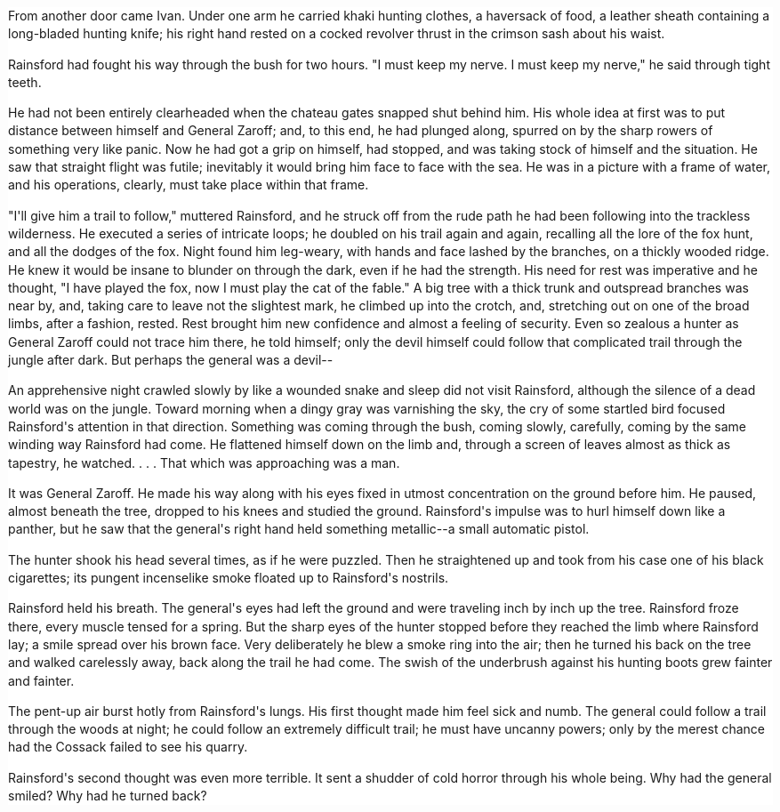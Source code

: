 From another door came Ivan. Under one arm he carried khaki hunting clothes, a haversack of food, a leather sheath containing a long-bladed hunting knife; his right hand rested on a cocked revolver thrust in the crimson sash about his waist.

Rainsford had fought his way through the bush for two hours. "I must keep my nerve. I must keep my nerve," he said through tight teeth.

He had not been entirely clearheaded when the chateau gates snapped shut behind him. His whole idea at first was to put distance between himself and General Zaroff; and, to this end, he had plunged along, spurred on by the sharp rowers of something very like panic. Now he had got a grip on himself, had stopped, and was taking stock of himself and the situation. He saw that straight flight was futile; inevitably it would bring him face to face with the sea. He was in a picture with a frame of water, and his operations, clearly, must take place within that frame.

"I'll give him a trail to follow," muttered Rainsford, and he struck off from the rude path he had been following into the trackless wilderness. He executed a series of intricate loops; he doubled on his trail again and again, recalling all the lore of the fox hunt, and all the dodges of the fox. Night found him leg-weary, with hands and face lashed by the branches, on a thickly wooded ridge. He knew it would be insane to blunder on through the dark, even if he had the strength. His need for rest was imperative and he thought, "I have played the fox, now I must play the cat of the fable." A big tree with a thick trunk and outspread branches was near by, and, taking care to leave not the slightest mark, he climbed up into the crotch, and, stretching out on one of the broad limbs, after a fashion, rested. Rest brought him new confidence and almost a feeling of security. Even so zealous a hunter as General Zaroff could not trace him there, he told himself; only the devil himself could follow that complicated trail through the jungle after dark. But perhaps the general was a devil--

An apprehensive night crawled slowly by like a wounded snake and sleep did not visit Rainsford, although the silence of a dead world was on the jungle. Toward morning when a dingy gray was varnishing the sky, the cry of some startled bird focused Rainsford's attention in that direction. Something was coming through the bush, coming slowly, carefully, coming by the same winding way Rainsford had come. He flattened himself down on the limb and, through a screen of leaves almost as thick as tapestry, he watched. . . . That which was approaching was a man.

It was General Zaroff. He made his way along with his eyes fixed in utmost concentration on the ground before him. He paused, almost beneath the tree, dropped to his knees and studied the ground. Rainsford's impulse was to hurl himself down like a panther, but he saw that the general's right hand held something metallic--a small automatic pistol.

The hunter shook his head several times, as if he were puzzled. Then he straightened up and took from his case one of his black cigarettes; its pungent incenselike smoke floated up to Rainsford's nostrils.

Rainsford held his breath. The general's eyes had left the ground and were traveling inch by inch up the tree. Rainsford froze there, every muscle tensed for a spring. But the sharp eyes of the hunter stopped before they reached the limb where Rainsford lay; a smile spread over his brown face. Very deliberately he blew a smoke ring into the air; then he turned his back on the tree and walked carelessly away, back along the trail he had come. The swish of the underbrush against his hunting boots grew fainter and fainter.

The pent-up air burst hotly from Rainsford's lungs. His first thought made him feel sick and numb. The general could follow a trail through the woods at night; he could follow an extremely difficult trail; he must have uncanny powers; only by the merest chance had the Cossack failed to see his quarry.

Rainsford's second thought was even more terrible. It sent a shudder of cold horror through his whole being. Why had the general smiled? Why had he turned back?
